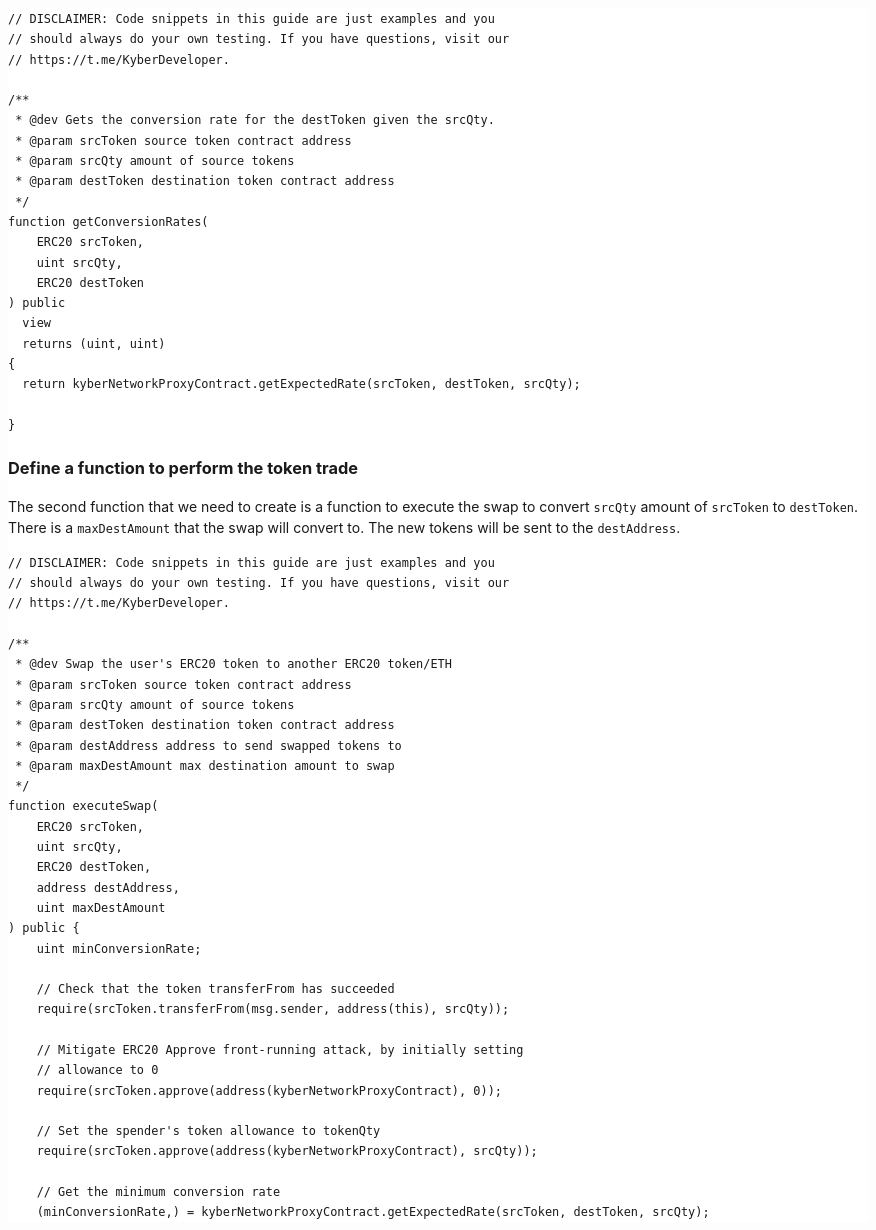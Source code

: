 ```
// DISCLAIMER: Code snippets in this guide are just examples and you
// should always do your own testing. If you have questions, visit our
// https://t.me/KyberDeveloper.

/**
 * @dev Gets the conversion rate for the destToken given the srcQty.
 * @param srcToken source token contract address
 * @param srcQty amount of source tokens
 * @param destToken destination token contract address
 */
function getConversionRates(
    ERC20 srcToken,
    uint srcQty,
    ERC20 destToken
) public
  view
  returns (uint, uint)
{
  return kyberNetworkProxyContract.getExpectedRate(srcToken, destToken, srcQty);

}
```

### Define a function to perform the token trade

The second function that we need to create is a function to execute the swap to convert `srcQty` amount of `srcToken` to `destToken`. There is a `maxDestAmount` that the swap will convert to. The new tokens will be sent to the `destAddress`.

```
// DISCLAIMER: Code snippets in this guide are just examples and you
// should always do your own testing. If you have questions, visit our
// https://t.me/KyberDeveloper.

/**
 * @dev Swap the user's ERC20 token to another ERC20 token/ETH
 * @param srcToken source token contract address
 * @param srcQty amount of source tokens
 * @param destToken destination token contract address
 * @param destAddress address to send swapped tokens to
 * @param maxDestAmount max destination amount to swap
 */
function executeSwap(
    ERC20 srcToken,
    uint srcQty,
    ERC20 destToken,
    address destAddress,
    uint maxDestAmount
) public {
    uint minConversionRate;

    // Check that the token transferFrom has succeeded
    require(srcToken.transferFrom(msg.sender, address(this), srcQty));

    // Mitigate ERC20 Approve front-running attack, by initially setting
    // allowance to 0
    require(srcToken.approve(address(kyberNetworkProxyContract), 0));

    // Set the spender's token allowance to tokenQty
    require(srcToken.approve(address(kyberNetworkProxyContract), srcQty));

    // Get the minimum conversion rate
    (minConversionRate,) = kyberNetworkProxyContract.getExpectedRate(srcToken, destToken, srcQty);

```